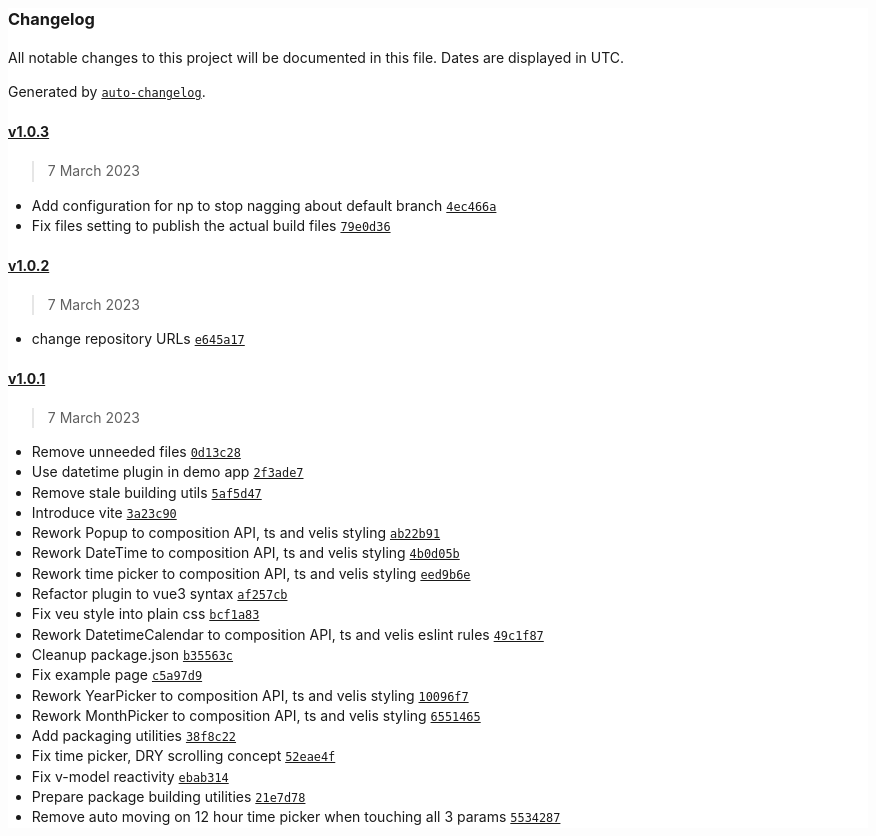 ### Changelog

All notable changes to this project will be documented in this file. Dates are displayed in UTC.

Generated by [`auto-changelog`](https://github.com/CookPete/auto-changelog).

#### [v1.0.3](https://github.com/velis74/vue-datetime/compare/v1.0.2...v1.0.3)

> 7 March 2023

- Add configuration for np to stop nagging about default branch [`4ec466a`](https://github.com/velis74/vue-datetime/commit/4ec466ad2a626831a0c0b7b0f2fdb1f8721dcce0)
- Fix files setting to publish the actual build files [`79e0d36`](https://github.com/velis74/vue-datetime/commit/79e0d3626618c7967f5f433e4f265b45c5bb2e83)

#### [v1.0.2](https://github.com/velis74/vue-datetime/compare/v1.0.1...v1.0.2)

> 7 March 2023

- change repository URLs [`e645a17`](https://github.com/velis74/vue-datetime/commit/e645a17b62ac5fac34cbbad97262d3c07e5a3a66)

#### [v1.0.1](https://github.com/velis74/vue-datetime/compare/v1.0.0-beta.13...v1.0.1)

> 7 March 2023

- Remove unneeded files [`0d13c28`](https://github.com/velis74/vue-datetime/commit/0d13c28ee03a304f2973aa226d26fa2d2fdd3a72)
- Use datetime plugin in demo app [`2f3ade7`](https://github.com/velis74/vue-datetime/commit/2f3ade715e7e0fb32aac6188d77498365bcc8bd1)
- Remove stale building utils [`5af5d47`](https://github.com/velis74/vue-datetime/commit/5af5d47fd3bb63747c420dd7cbb16c184b31c93a)
- Introduce vite [`3a23c90`](https://github.com/velis74/vue-datetime/commit/3a23c90ed9209f3f17e90a539aeb4e23f84ebba7)
- Rework Popup to composition API, ts and velis styling [`ab22b91`](https://github.com/velis74/vue-datetime/commit/ab22b91e79e4a688c5538e52330dcefb864a3f7e)
- Rework DateTime to composition API, ts and velis styling [`4b0d05b`](https://github.com/velis74/vue-datetime/commit/4b0d05be51c962eedbe45637bea306c6c751febd)
- Rework time picker to composition API, ts and velis styling [`eed9b6e`](https://github.com/velis74/vue-datetime/commit/eed9b6e2515636e4f8750f23fcaf81a80f3eac64)
- Refactor plugin to vue3 syntax [`af257cb`](https://github.com/velis74/vue-datetime/commit/af257cb822b9fde3956c17fac5deaaf53ff574b9)
- Fix veu style into plain css [`bcf1a83`](https://github.com/velis74/vue-datetime/commit/bcf1a8333050a61e8542e5b41d9ac62d4fbc4bf4)
- Rework DatetimeCalendar to composition API, ts and velis eslint rules [`49c1f87`](https://github.com/velis74/vue-datetime/commit/49c1f8721f3a32d3f9d407fd0893bafab27f174d)
- Cleanup package.json [`b35563c`](https://github.com/velis74/vue-datetime/commit/b35563ca0a80563f260f6e031fcab1daec181686)
- Fix example page [`c5a97d9`](https://github.com/velis74/vue-datetime/commit/c5a97d93dc685cd0aa6217cecc7e03fb6abbd518)
- Rework YearPicker to composition API, ts and velis styling [`10096f7`](https://github.com/velis74/vue-datetime/commit/10096f71623f60fb36dd9ad8cb4e3b3fffbe2f6f)
- Rework MonthPicker to composition API, ts and velis styling [`6551465`](https://github.com/velis74/vue-datetime/commit/65514652d875f7e8df6493e8155f9926dbc0770c)
- Add packaging utilities [`38f8c22`](https://github.com/velis74/vue-datetime/commit/38f8c227546456fd367081f35e72778d1f68a681)
- Fix time picker, DRY scrolling concept [`52eae4f`](https://github.com/velis74/vue-datetime/commit/52eae4fea9f8c01dca28e30292c723805331d57b)
- Fix v-model reactivity [`ebab314`](https://github.com/velis74/vue-datetime/commit/ebab3141d230679d61b9b86a645a14930324ddb4)
- Prepare package building utilities [`21e7d78`](https://github.com/velis74/vue-datetime/commit/21e7d785fbb5b162fc141b73f327cb7ce8757cd0)
- Remove auto moving on 12 hour time picker when touching all 3 params [`5534287`](https://github.com/velis74/vue-datetime/commit/5534287f4f3675d7cfe9cc09ff8eecdd6fa7bd7c)